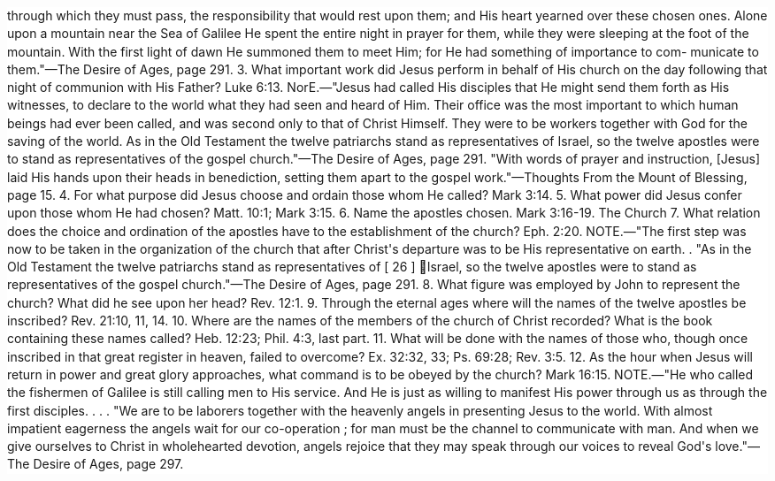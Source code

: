 through which they must pass, the responsibility that would rest upon them;
and His heart yearned over these chosen ones. Alone upon a mountain near
the Sea of Galilee He spent the entire night in prayer for them, while they
were sleeping at the foot of the mountain. With the first light of dawn He
summoned them to meet Him; for He had something of importance to com-
municate to them."—The Desire of Ages, page 291.
     3. What important work did Jesus perform in behalf of His
church on the day following that night of communion with His
Father? Luke 6:13.
    NorE.—"Jesus had called His disciples that He might send them forth as
His witnesses, to declare to the world what they had seen and heard of Him.
Their office was the most important to which human beings had ever been
called, and was second only to that of Christ Himself. They were to be workers
together with God for the saving of the world. As in the Old Testament the
twelve patriarchs stand as representatives of Israel, so the twelve apostles were
to stand as representatives of the gospel church."—The Desire of Ages, page
291.
  "With words of prayer and instruction, [Jesus] laid His hands upon their
heads in benediction, setting them apart to the gospel work."—Thoughts
From the Mount of Blessing, page 15.
   4. For what purpose did Jesus choose and ordain those whom
He called? Mark 3:14.
   5. What power did Jesus confer upon those whom He had
chosen? Matt. 10:1; Mark 3:15.
   6. Name the apostles chosen. Mark 3:16-19.
                                The Church
    7. What relation does the choice and ordination of the apostles
have to the establishment of the church? Eph. 2:20.
   NOTE.—"The first step was now to be taken in the organization of the
church that after Christ's departure was to be His representative on earth. .
   "As in the Old Testament the twelve patriarchs stand as representatives of
                                     [ 26 ]
Israel, so the twelve apostles were to stand as representatives of the gospel
church."—The Desire of Ages, page 291.
   8. What figure was employed by John to represent the church?
What did he see upon her head? Rev. 12:1.
   9. Through the eternal ages where will the names of the twelve
apostles be inscribed? Rev. 21:10, 11, 14.
  10. Where are the names of the members of the church of Christ
recorded? What is the book containing these names called? Heb.
12:23; Phil. 4:3, last part.
  11. What will be done with the names of those who, though once
inscribed in that great register in heaven, failed to overcome? Ex.
32:32, 33; Ps. 69:28; Rev. 3:5.
  12. As the hour when Jesus will return in power and great glory
approaches, what command is to be obeyed by the church? Mark
16:15.
   NOTE.—"He who called the fishermen of Galilee is still calling men to His
service. And He is just as willing to manifest His power through us as
through the first disciples. . . .
   "We are to be laborers together with the heavenly angels in presenting
Jesus to the world. With almost impatient eagerness the angels wait for our
co-operation ; for man must be the channel to communicate with man. And
when we give ourselves to Christ in wholehearted devotion, angels rejoice that
they may speak through our voices to reveal God's love."—The Desire of Ages,
page 297.
